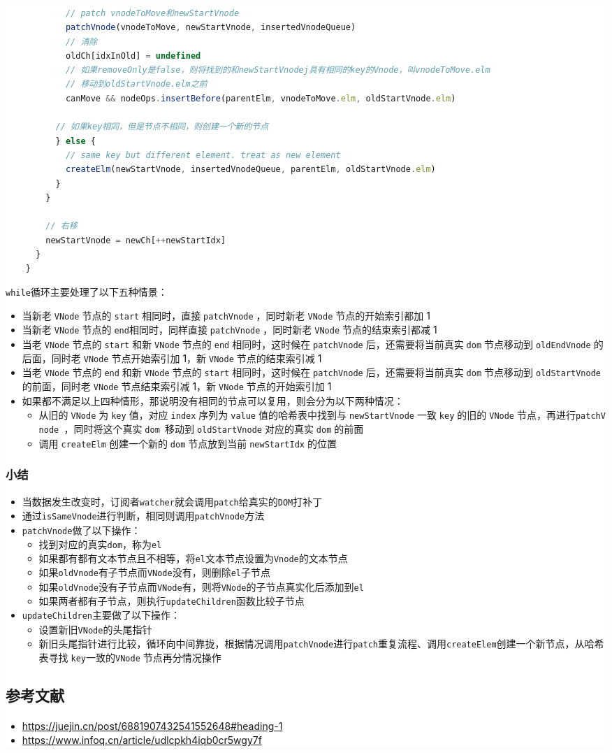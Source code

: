 ```js
            // patch vnodeToMove和newStartVnode
            patchVnode(vnodeToMove, newStartVnode, insertedVnodeQueue)
            // 清除
            oldCh[idxInOld] = undefined
            // 如果removeOnly是false，则将找到的和newStartVnodej具有相同的key的Vnode，叫vnodeToMove.elm
            // 移动到oldStartVnode.elm之前
            canMove && nodeOps.insertBefore(parentElm, vnodeToMove.elm, oldStartVnode.elm)

          // 如果key相同，但是节点不相同，则创建一个新的节点
          } else {
            // same key but different element. treat as new element
            createElm(newStartVnode, insertedVnodeQueue, parentElm, oldStartVnode.elm)
          }
        }

        // 右移
        newStartVnode = newCh[++newStartIdx]
      }
    }
```

`while`循环主要处理了以下五种情景：

- 当新老 `VNode` 节点的 `start` 相同时，直接 `patchVnode` ，同时新老 `VNode` 节点的开始索引都加 1
- 当新老 `VNode` 节点的 `end`相同时，同样直接 `patchVnode` ，同时新老 `VNode` 节点的结束索引都减 1
- 当老 `VNode` 节点的 `start` 和新 `VNode` 节点的 `end` 相同时，这时候在 `patchVnode` 后，还需要将当前真实 `dom` 节点移动到 `oldEndVnode` 的后面，同时老 `VNode` 节点开始索引加 1，新 `VNode` 节点的结束索引减 1
- 当老 `VNode` 节点的 `end` 和新 `VNode` 节点的 `start` 相同时，这时候在 `patchVnode` 后，还需要将当前真实 `dom` 节点移动到 `oldStartVnode` 的前面，同时老 `VNode` 节点结束索引减 1，新 `VNode` 节点的开始索引加 1
- 如果都不满足以上四种情形，那说明没有相同的节点可以复用，则会分为以下两种情况：
  - 从旧的 `VNode` 为 `key` 值，对应 `index` 序列为 `value` 值的哈希表中找到与 `newStartVnode` 一致 `key` 的旧的 `VNode` 节点，再进行`patchVnode `，同时将这个真实 `dom `移动到 `oldStartVnode` 对应的真实 `dom` 的前面
  - 调用 `createElm` 创建一个新的 `dom` 节点放到当前 `newStartIdx` 的位置



### 小结

- 当数据发生改变时，订阅者`watcher`就会调用`patch`给真实的`DOM`打补丁
- 通过`isSameVnode`进行判断，相同则调用`patchVnode`方法
- `patchVnode`做了以下操作：
  - 找到对应的真实`dom`，称为`el`
  - 如果都有都有文本节点且不相等，将`el`文本节点设置为`Vnode`的文本节点
  - 如果`oldVnode`有子节点而`VNode`没有，则删除`el`子节点
  - 如果`oldVnode`没有子节点而`VNode`有，则将`VNode`的子节点真实化后添加到`el`
  - 如果两者都有子节点，则执行`updateChildren`函数比较子节点
- `updateChildren`主要做了以下操作：
  - 设置新旧`VNode`的头尾指针
  - 新旧头尾指针进行比较，循环向中间靠拢，根据情况调用`patchVnode`进行`patch`重复流程、调用`createElem`创建一个新节点，从哈希表寻找 `key`一致的`VNode` 节点再分情况操作



## 参考文献

- https://juejin.cn/post/6881907432541552648#heading-1
- https://www.infoq.cn/article/udlcpkh4iqb0cr5wgy7f
